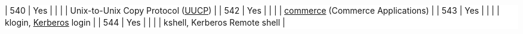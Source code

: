 | 540                                                                            | Yes        |            |          |                                                                                                                                                                                                                                                                                                                                                                                                                                                                                                                                                                                                                                                                  | Unix-to-Unix Copy Protocol ([UUCP](https://en.wikipedia.org/wiki/UUCP "UUCP"))                                                                                                                                                                                                                                                                                                                                                                                                                                                                                                                                                                                                |
| 542                                                                            | Yes        |            |          |                                                                                                                                                                                                                                                                                                                                                                                                                                                                                                                                                                                                                                                                  | [commerce](https://en.wikipedia.org/wiki/Commerce "Commerce") (Commerce Applications)                                                                                                                                                                                                                                                                                                                                                                                                                                                                                                                                                                                         |
| 543                                                                            | Yes        |            |          |                                                                                                                                                                                                                                                                                                                                                                                                                                                                                                                                                                                                                                                                  | klogin, [Kerberos](https://en.wikipedia.org/wiki/Kerberos_(protocol) "Kerberos (protocol)") login                                                                                                                                                                                                                                                                                                                                                                                                                                                                                                                                                                             |
| 544                                                                            | Yes        |            |          |                                                                                                                                                                                                                                                                                                                                                                                                                                                                                                                                                                                                                                                                  | kshell, Kerberos Remote shell                                                                                                                                                                                                                                                                                                                                                                                                                                                                                                                                                                                                                                                 |